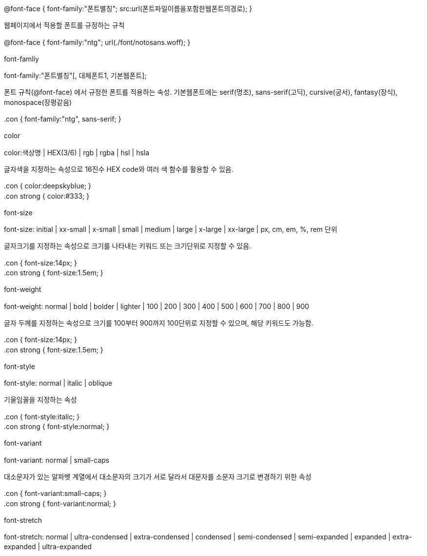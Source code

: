 @font-face { font-family:"폰트별칭"; src:url(폰트파일이름을포함한웹폰트의경로); }

웹페이지에서 적용할 폰트를 규정하는 규칙

@font-face { font-family:"ntg"; url(./font/notosans.woff); }

font-famliy

font-family:"폰트별칭"\[, 대체폰트1, 기본웹폰트\];

폰트 규칙(@font-face) 에서 규정한 폰트를 적용하는 속성. 기본웹폰트에는 serif(명조), sans-serif(고딕), cursive(궁서), fantasy(장식), monospace(장평같음)

.con { font-family:"ntg", sans-serif; }

color

color:색상명 | HEX(3/6) | rgb | rgba | hsl | hsla

글자색을 지정하는 속성으로 16진수 HEX code와 여러 색 함수를 활용할 수 있음.

.con { color:deepskyblue; }  
.con strong { color:#333; }

font-size

font-size: initial | xx-small | x-small | small | medium | large | x-large | xx-large | px, cm, em, %, rem 단위

글자크기를 지정하는 속성으로 크기를 나타내는 키워드 또는 크기단위로 지정할 수 있음.

.con { font-size:14px; }  
.con strong { font-size:1.5em; }

font-weight

font-weight: normal | bold | bolder | lighter | 100 | 200 | 300 | 400 | 500 | 600 | 700 | 800 | 900

글자 두께를 지정하는 속성으로 크기를 100부터 900까지 100단위로 지정할 수 있으며, 해당 키워드도 가능함.

.con { font-size:14px; }  
.con strong { font-size:1.5em; }

font-style

font-style: normal | italic | oblique

기울임꼴을 지정하는 속성

.con { font-style:italic; }  
.con strong { font-style:normal; }

font-variant

font-variant: normal | small-caps

대소문자가 있는 알파벳 계열에서 대소문자의 크기가 서로 달라서 대문자를 소문자 크기로 변경하기 위한 속성

.con { font-variant:small-caps; }  
.con strong { font-variant:normal; }

font-stretch

font-stretch: normal | ultra-condensed | extra-condensed | condensed | semi-condensed | semi-expanded | expanded | extra-expanded | ultra-expanded
